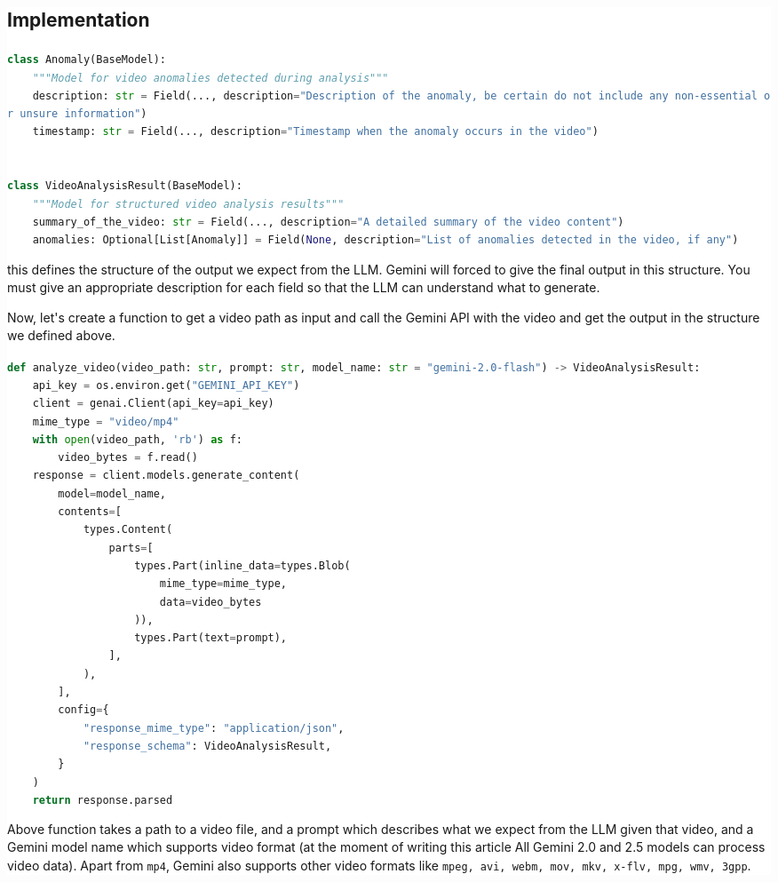 ## Implementation

```python
class Anomaly(BaseModel):
    """Model for video anomalies detected during analysis"""
    description: str = Field(..., description="Description of the anomaly, be certain do not include any non-essential or unsure information")
    timestamp: str = Field(..., description="Timestamp when the anomaly occurs in the video")


class VideoAnalysisResult(BaseModel):
    """Model for structured video analysis results"""
    summary_of_the_video: str = Field(..., description="A detailed summary of the video content")
    anomalies: Optional[List[Anomaly]] = Field(None, description="List of anomalies detected in the video, if any")
```

this defines the structure of the output we expect from the LLM. Gemini will forced to give the final output in this structure. You must give an appropriate description for each field so that the LLM can understand what to generate.

Now, let's create a function to get a video path as input and call the Gemini API with the video and get the output in the structure we defined above.

```python
def analyze_video(video_path: str, prompt: str, model_name: str = "gemini-2.0-flash") -> VideoAnalysisResult:
    api_key = os.environ.get("GEMINI_API_KEY")
    client = genai.Client(api_key=api_key)
    mime_type = "video/mp4"
    with open(video_path, 'rb') as f:
        video_bytes = f.read()
    response = client.models.generate_content(
        model=model_name,
        contents=[
            types.Content(
                parts=[
                    types.Part(inline_data=types.Blob(
                        mime_type=mime_type,
                        data=video_bytes
                    )),
                    types.Part(text=prompt),
                ],
            ),
        ],
        config={
            "response_mime_type": "application/json",
            "response_schema": VideoAnalysisResult,
        }
    )
    return response.parsed
```
Above function takes a path to a video file, and a prompt which describes what we expect from the LLM given that video, and a Gemini model name which supports video format (at the moment of writing this article All Gemini 2.0 and 2.5 models can process video data). Apart from `mp4`, Gemini also supports other video formats like `mpeg, avi, webm, mov, mkv, x-flv, mpg, wmv, 3gpp`.
